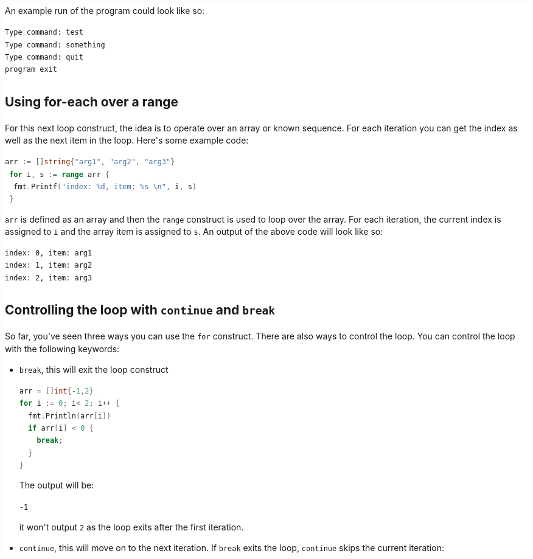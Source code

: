 An example run of the program could look like so:

```bash
Type command: test
Type command: something
Type command: quit
program exit
```

## Using for-each over a range

For this next loop construct, the idea is to operate over an array or known sequence. For each iteration you can get the index as well as the next item in the loop. Here's some example code:

```go
arr := []string{"arg1", "arg2", "arg3"}
 for i, s := range arr {
  fmt.Printf("index: %d, item: %s \n", i, s)
 }
```

`arr` is defined as an array and then the `range` construct is used to loop over the array. For each iteration, the current index is assigned to `i` and the array item is assigned to `s`. An output of the above code will look like so:

```output
index: 0, item: arg1
index: 1, item: arg2
index: 2, item: arg3
```

## Controlling the loop with `continue` and `break`

So far, you've seen three ways you can use the `for` construct. There are also ways to control the loop. You can control the loop with the following keywords:

- `break`, this will exit the loop construct

  ```go
  arr = []int{-1,2}
  for i := 0; i< 2; i++ {
    fmt.Println(arr[i])
    if arr[i] < 0 {
      break;
    }
  }
  ```

  The output will be:

  ```output
  -1
  ```

  it won't output `2` as the loop exits after the first iteration.

- `continue`, this will move on to the next iteration. If `break` exits the loop, `continue` skips the current iteration:
